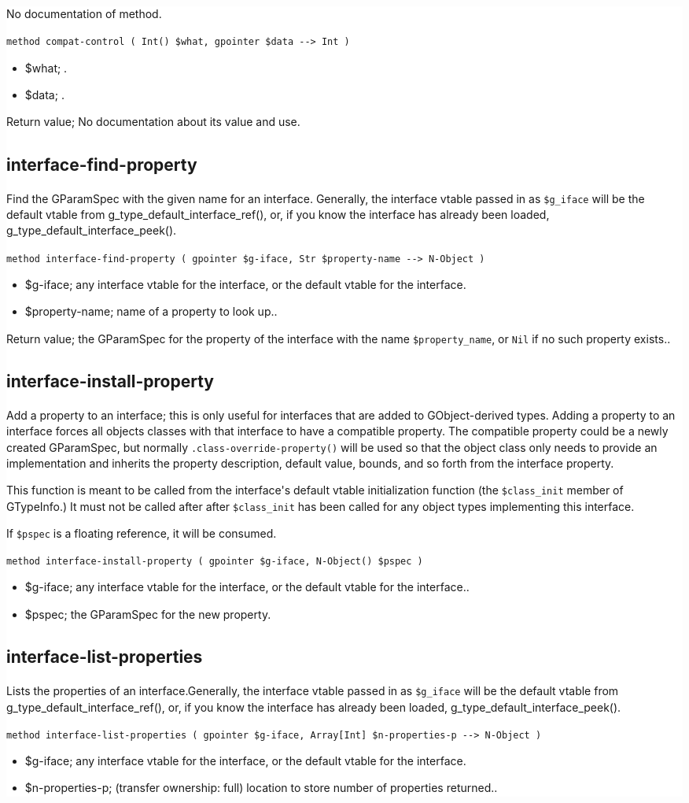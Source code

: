 No documentation of method.

    method compat-control ( Int() $what, gpointer $data --> Int )

  * $what; .

  * $data; .

Return value; No documentation about its value and use. 

interface-find-property
-----------------------

Find the GParamSpec with the given name for an interface. Generally, the interface vtable passed in as `$g_iface` will be the default vtable from g_type_default_interface_ref(), or, if you know the interface has already been loaded, g_type_default_interface_peek().

    method interface-find-property ( gpointer $g-iface, Str $property-name --> N-Object )

  * $g-iface; any interface vtable for the interface, or the default vtable for the interface.

  * $property-name; name of a property to look up..

Return value; the GParamSpec for the property of the interface with the name `$property_name`, or `Nil` if no such property exists.. 

interface-install-property
--------------------------

Add a property to an interface; this is only useful for interfaces that are added to GObject-derived types. Adding a property to an interface forces all objects classes with that interface to have a compatible property. The compatible property could be a newly created GParamSpec, but normally `.class-override-property()` will be used so that the object class only needs to provide an implementation and inherits the property description, default value, bounds, and so forth from the interface property.

This function is meant to be called from the interface's default vtable initialization function (the `$class_init` member of GTypeInfo.) It must not be called after after `$class_init` has been called for any object types implementing this interface.

If `$pspec` is a floating reference, it will be consumed.

    method interface-install-property ( gpointer $g-iface, N-Object() $pspec )

  * $g-iface; any interface vtable for the interface, or the default vtable for the interface..

  * $pspec; the GParamSpec for the new property.

interface-list-properties
-------------------------

Lists the properties of an interface.Generally, the interface vtable passed in as `$g_iface` will be the default vtable from g_type_default_interface_ref(), or, if you know the interface has already been loaded, g_type_default_interface_peek().

    method interface-list-properties ( gpointer $g-iface, Array[Int] $n-properties-p --> N-Object )

  * $g-iface; any interface vtable for the interface, or the default vtable for the interface.

  * $n-properties-p; (transfer ownership: full) location to store number of properties returned..
